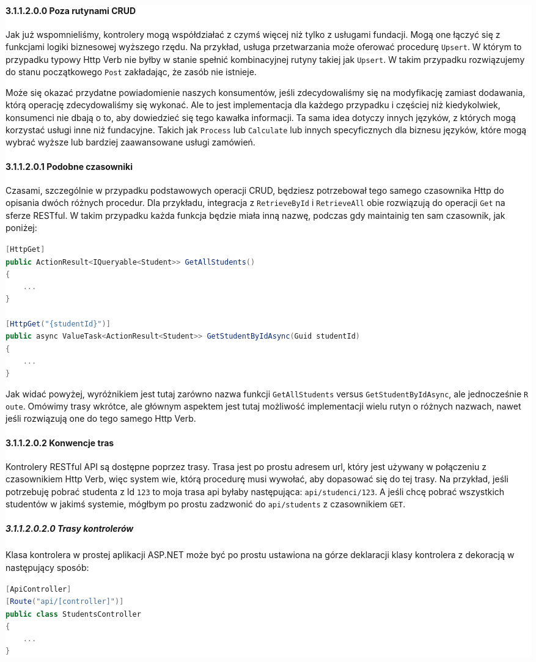 #### 3.1.1.2.0.0 Poza rutynami CRUD
Jak już wspomnieliśmy, kontrolery mogą współdziałać z czymś więcej niż tylko z usługami fundacji. Mogą one łączyć się z funkcjami logiki biznesowej wyższego rzędu. Na przykład, usługa przetwarzania może oferować procedurę `Upsert`. W którym to przypadku typowy Http Verb nie byłby w stanie spełnić kombinacyjnej rutyny takiej jak `Upsert`. W takim przypadku rozwiązujemy do stanu początkowego `Post` zakładając, że zasób nie istnieje.

Może się okazać przydatne powiadomienie naszych konsumentów, jeśli zdecydowaliśmy się na modyfikację zamiast dodawania, którą operację zdecydowaliśmy się wykonać. Ale to jest implementacja dla każdego przypadku i częściej niż kiedykolwiek, konsumenci nie dbają o to, aby dowiedzieć się tego kawałka informacji. Ta sama idea dotyczy innych języków, z których mogą korzystać usługi inne niż fundacyjne. Takich jak `Process` lub `Calculate` lub innych specyficznych dla biznesu języków, które mogą wybrać wyższe lub bardziej zaawansowane usługi zamówień.

#### 3.1.1.2.0.1 Podobne czasowniki
Czasami, szczególnie w przypadku podstawowych operacji CRUD, będziesz potrzebował tego samego czasownika Http do opisania dwóch różnych procedur. Dla przykładu, integracja z `RetrieveById` i `RetrieveAll` obie rozwiązują do operacji `Get` na sferze RESTful. W takim przypadku każda funkcja będzie miała inną nazwę, podczas gdy maintainig ten sam czasownik, jak poniżej:

```csharp
[HttpGet]
public ActionResult<IQueryable<Student>> GetAllStudents()
{
    ...
}

[HttpGet("{studentId}")]
public async ValueTask<ActionResult<Student>> GetStudentByIdAsync(Guid studentId)
{
    ...
}
```

Jak widać powyżej, wyróżnikiem jest tutaj zarówno nazwa funkcji `GetAllStudents` versus `GetStudentByIdAsync`, ale jednocześnie `Route`. Omówimy trasy wkrótce, ale głównym aspektem jest tutaj możliwość implementacji wielu rutyn o różnych nazwach, nawet jeśli rozwiązują one do tego samego Http Verb.

#### 3.1.1.2.0.2 Konwencje tras
Kontrolery RESTful API są dostępne poprzez trasy. Trasa jest po prostu adresem url, który jest używany w połączeniu z czasownikiem Http Verb, więc system wie, którą procedurę musi wywołać, aby dopasować się do tej trasy. Na przykład, jeśli potrzebuję pobrać studenta z Id `123` to moja trasa api byłaby następująca: `api/studenci/123`. A jeśli chcę pobrać wszystkich studentów w jakimś systemie, mógłbym po prostu zadzwonić do `api/students` z czasownikiem `GET`.

##### 3.1.1.2.0.2.0 Trasy kontrolerów
Klasa kontrolera w prostej aplikacji ASP.NET może być po prostu ustawiona na górze deklaracji klasy kontrolera z dekoracją w następujący sposób:

```csharp
[ApiController]
[Route("api/[controller]")]
public class StudentsController
{
    ...
}
```
